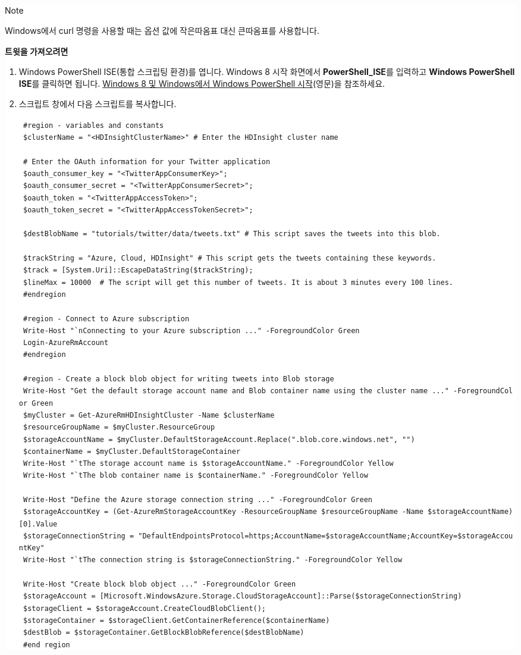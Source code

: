 > [!NOTE]
> Windows에서 curl 명령을 사용할 때는 옵션 값에 작은따옴표 대신 큰따옴표를 사용합니다.
> 
> 

**트윗을 가져오려면**

1. Windows PowerShell ISE(통합 스크립팅 환경)를 엽니다. Windows 8 시작 화면에서 **PowerShell\_ISE**를 입력하고 **Windows PowerShell ISE**를 클릭하면 됩니다. [Windows 8 및 Windows에서 Windows PowerShell 시작][powershell-start](영문)을 참조하세요.
2. 스크립트 창에서 다음 스크립트를 복사합니다.
   
        #region - variables and constants
        $clusterName = "<HDInsightClusterName>" # Enter the HDInsight cluster name
   
        # Enter the OAuth information for your Twitter application
        $oauth_consumer_key = "<TwitterAppConsumerKey>";
        $oauth_consumer_secret = "<TwitterAppConsumerSecret>";
        $oauth_token = "<TwitterAppAccessToken>";
        $oauth_token_secret = "<TwitterAppAccessTokenSecret>";
   
        $destBlobName = "tutorials/twitter/data/tweets.txt" # This script saves the tweets into this blob.
   
        $trackString = "Azure, Cloud, HDInsight" # This script gets the tweets containing these keywords.
        $track = [System.Uri]::EscapeDataString($trackString);
        $lineMax = 10000  # The script will get this number of tweets. It is about 3 minutes every 100 lines.
        #endregion
   
        #region - Connect to Azure subscription
        Write-Host "`nConnecting to your Azure subscription ..." -ForegroundColor Green
        Login-AzureRmAccount
        #endregion
   
        #region - Create a block blob object for writing tweets into Blob storage
        Write-Host "Get the default storage account name and Blob container name using the cluster name ..." -ForegroundColor Green
        $myCluster = Get-AzureRmHDInsightCluster -Name $clusterName
        $resourceGroupName = $myCluster.ResourceGroup
        $storageAccountName = $myCluster.DefaultStorageAccount.Replace(".blob.core.windows.net", "")
        $containerName = $myCluster.DefaultStorageContainer
        Write-Host "`tThe storage account name is $storageAccountName." -ForegroundColor Yellow
        Write-Host "`tThe blob container name is $containerName." -ForegroundColor Yellow
   
        Write-Host "Define the Azure storage connection string ..." -ForegroundColor Green
        $storageAccountKey = (Get-AzureRmStorageAccountKey -ResourceGroupName $resourceGroupName -Name $storageAccountName)[0].Value
        $storageConnectionString = "DefaultEndpointsProtocol=https;AccountName=$storageAccountName;AccountKey=$storageAccountKey"
        Write-Host "`tThe connection string is $storageConnectionString." -ForegroundColor Yellow
   
        Write-Host "Create block blob object ..." -ForegroundColor Green
        $storageAccount = [Microsoft.WindowsAzure.Storage.CloudStorageAccount]::Parse($storageConnectionString)
        $storageClient = $storageAccount.CreateCloudBlobClient();
        $storageContainer = $storageClient.GetContainerReference($containerName)
        $destBlob = $storageContainer.GetBlockBlobReference($destBlobName)
        #end region
   

[curl]: http://curl.haxx.se
[curl-download]: http://curl.haxx.se/download.html
[apache-hive-tutorial]: https://cwiki.apache.org/confluence/display/Hive/Tutorial
[twitter-streaming-api]: https://dev.twitter.com/docs/streaming-apis
[twitter-statuses-filter]: https://dev.twitter.com/docs/api/1.1/post/statuses/filter
[powershell-start]: http://technet.microsoft.com/library/hh847889.aspx
[powershell-install]: powershell-install-configure.md
[powershell-script]: http://technet.microsoft.com/library/ee176961.aspx
[hdinsight-provision]: hdinsight-provision-clusters.md
[hdinsight-get-started]: hdinsight-hadoop-linux-tutorial-get-started.md
[hdinsight-storage-powershell]: ../hdinsight-hadoop-use-blob-storage.md#powershell
[hdinsight-analyze-flight-delay-data]: hdinsight-analyze-flight-delay-data.md
[hdinsight-storage]: ../hdinsight-hadoop-use-blob-storage.md
[hdinsight-use-sqoop]: hdinsight-use-sqoop.md
[hdinsight-power-query]: hdinsight-connect-excel-power-query.md
[hdinsight-hive-odbc]: hdinsight-connect-excel-hive-ODBC-driver.md
[hdinsight-hbase-twitter-sentiment]: hdinsight-hbase-analyze-twitter-sentiment.md
